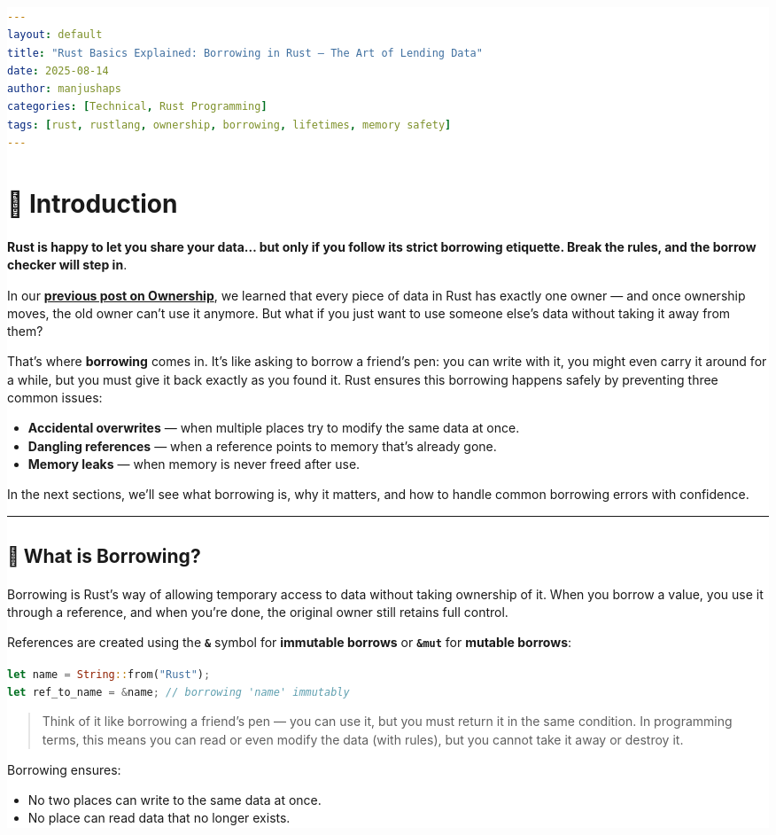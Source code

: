 ```yaml
---
layout: default
title: "Rust Basics Explained: Borrowing in Rust – The Art of Lending Data"
date: 2025-08-14
author: manjushaps
categories: [Technical, Rust Programming]
tags: [rust, rustlang, ownership, borrowing, lifetimes, memory safety]
---
```


# 📄 Introduction

**Rust is happy to let you share your data… but only if you follow its strict borrowing etiquette. Break the rules, and the borrow checker will step in**.

In our **[previous post on Ownership](https://manjushaps.github.io/Rust-Series-Ownership/)**, we learned that every piece of data in Rust has exactly one owner — and once ownership moves, the old owner can’t use it anymore. But what if you just want to use someone else’s data without taking it away from them?

That’s where **borrowing** comes in. It’s like asking to borrow a friend’s pen: you can write with it, you might even carry it around for a while, but you must give it back exactly as you found it. Rust ensures this borrowing happens safely by preventing three common issues:

- **Accidental overwrites** — when multiple places try to modify the same data at once.
- **Dangling references** — when a reference points to memory that’s already gone.
- **Memory leaks** — when memory is never freed after use.

In the next sections, we’ll see what borrowing is, why it matters, and how to handle common borrowing errors with confidence.

---

## 📌 What is Borrowing?
Borrowing is Rust’s way of allowing temporary access to data without taking ownership of it. When you borrow a value, you use it through a reference, and when you’re done, the original owner still retains full control.

References are created using the **`&`** symbol for **immutable borrows** or **`&mut`** for **mutable borrows**:

```rust
let name = String::from("Rust");
let ref_to_name = &name; // borrowing 'name' immutably
```
> Think of it like borrowing a friend’s pen — you can use it, but you must return it in the same condition. In programming terms, this means you can read or even modify the data (with rules), but you cannot take it away or destroy it.

Borrowing ensures:
- No two places can write to the same data at once.
- No place can read data that no longer exists.
